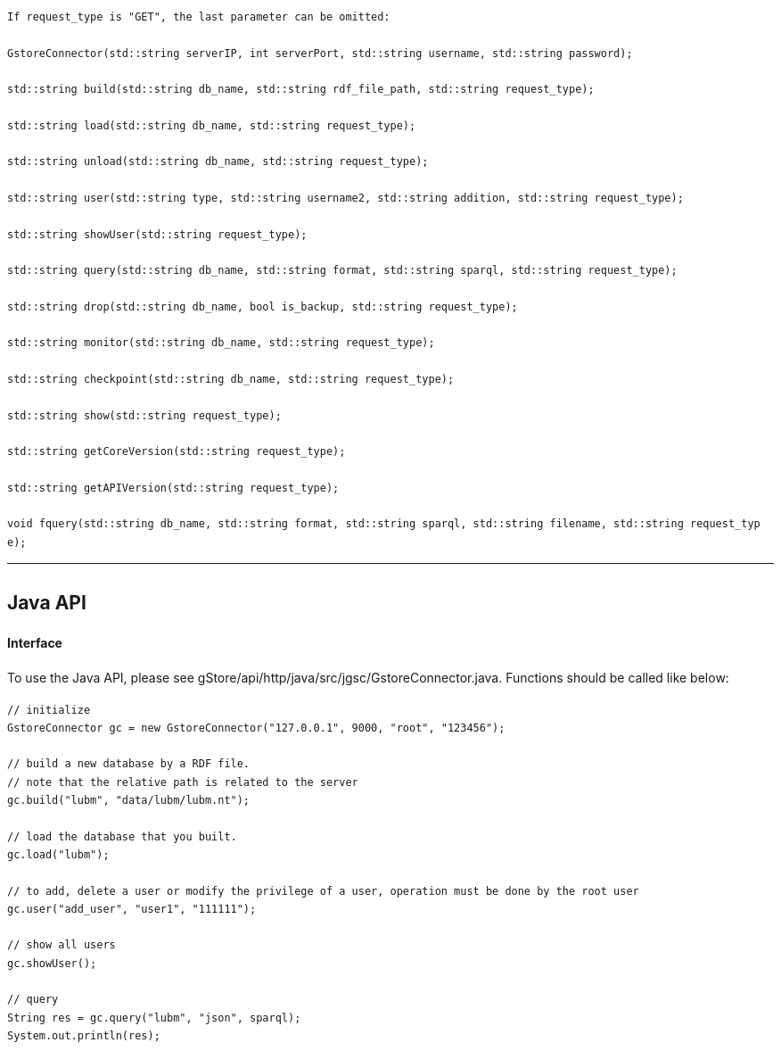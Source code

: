 ```
If request_type is "GET", the last parameter can be omitted:

GstoreConnector(std::string serverIP, int serverPort, std::string username, std::string password);

std::string build(std::string db_name, std::string rdf_file_path, std::string request_type);

std::string load(std::string db_name, std::string request_type);

std::string unload(std::string db_name, std::string request_type);

std::string user(std::string type, std::string username2, std::string addition, std::string request_type);

std::string showUser(std::string request_type);

std::string query(std::string db_name, std::string format, std::string sparql, std::string request_type);

std::string drop(std::string db_name, bool is_backup, std::string request_type);

std::string monitor(std::string db_name, std::string request_type);

std::string checkpoint(std::string db_name, std::string request_type);

std::string show(std::string request_type);

std::string getCoreVersion(std::string request_type);

std::string getAPIVersion(std::string request_type);

void fquery(std::string db_name, std::string format, std::string sparql, std::string filename, std::string request_type);

```

- - -

## Java API

#### Interface

To use the Java API, please see gStore/api/http/java/src/jgsc/GstoreConnector.java. Functions should be called like below:

```
// initialize
GstoreConnector gc = new GstoreConnector("127.0.0.1", 9000, "root", "123456");

// build a new database by a RDF file.
// note that the relative path is related to the server
gc.build("lubm", "data/lubm/lubm.nt");

// load the database that you built.
gc.load("lubm");

// to add, delete a user or modify the privilege of a user, operation must be done by the root user
gc.user("add_user", "user1", "111111");

// show all users
gc.showUser();

// query
String res = gc.query("lubm", "json", sparql);
System.out.println(res);
```